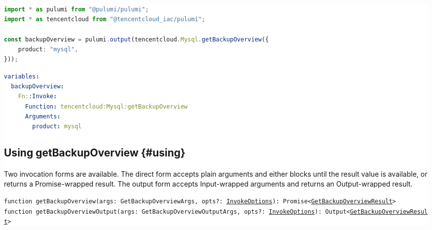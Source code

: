 
<div>
<pulumi-choosable type="language" values="typescript">


```typescript
import * as pulumi from "@pulumi/pulumi";
import * as tencentcloud from "@tencentcloud_iac/pulumi";

const backupOverview = pulumi.output(tencentcloud.Mysql.getBackupOverview({
    product: "mysql",
}));
```


</pulumi-choosable>
</div>


<div>
<pulumi-choosable type="language" values="yaml">

```yaml
variables:
  backupOverview:
    Fn::Invoke:
      Function: tencentcloud:Mysql:getBackupOverview
      Arguments:
        product: mysql
```


</pulumi-choosable>
</div>





</pulumi-examples></div>




## Using getBackupOverview {#using}

Two invocation forms are available. The direct form accepts plain
arguments and either blocks until the result value is available, or
returns a Promise-wrapped result. The output form accepts
Input-wrapped arguments and returns an Output-wrapped result.

<div>
<pulumi-chooser type="language" options="typescript,python,go,csharp,java,yaml"></pulumi-chooser>
</div>


<div>
<pulumi-choosable type="language" values="javascript,typescript">
<div class="highlight"
><pre class="chroma"><code class="language-typescript" data-lang="typescript"
><span class="k">function </span>getBackupOverview<span class="p">(</span><span class="nx">args</span><span class="p">:</span> <span class="nx">GetBackupOverviewArgs</span><span class="p">,</span> <span class="nx">opts</span><span class="p">?:</span> <span class="nx"><a href="/docs/reference/pkg/nodejs/pulumi/pulumi/#InvokeOptions">InvokeOptions</a></span><span class="p">): Promise&lt;<span class="nx"><a href="#result">GetBackupOverviewResult</a></span>></span
><span class="k">
function </span>getBackupOverviewOutput<span class="p">(</span><span class="nx">args</span><span class="p">:</span> <span class="nx">GetBackupOverviewOutputArgs</span><span class="p">,</span> <span class="nx">opts</span><span class="p">?:</span> <span class="nx"><a href="/docs/reference/pkg/nodejs/pulumi/pulumi/#InvokeOptions">InvokeOptions</a></span><span class="p">): Output&lt;<span class="nx"><a href="#result">GetBackupOverviewResult</a></span>></span
></code></pre></div>
</pulumi-choosable>
</div>